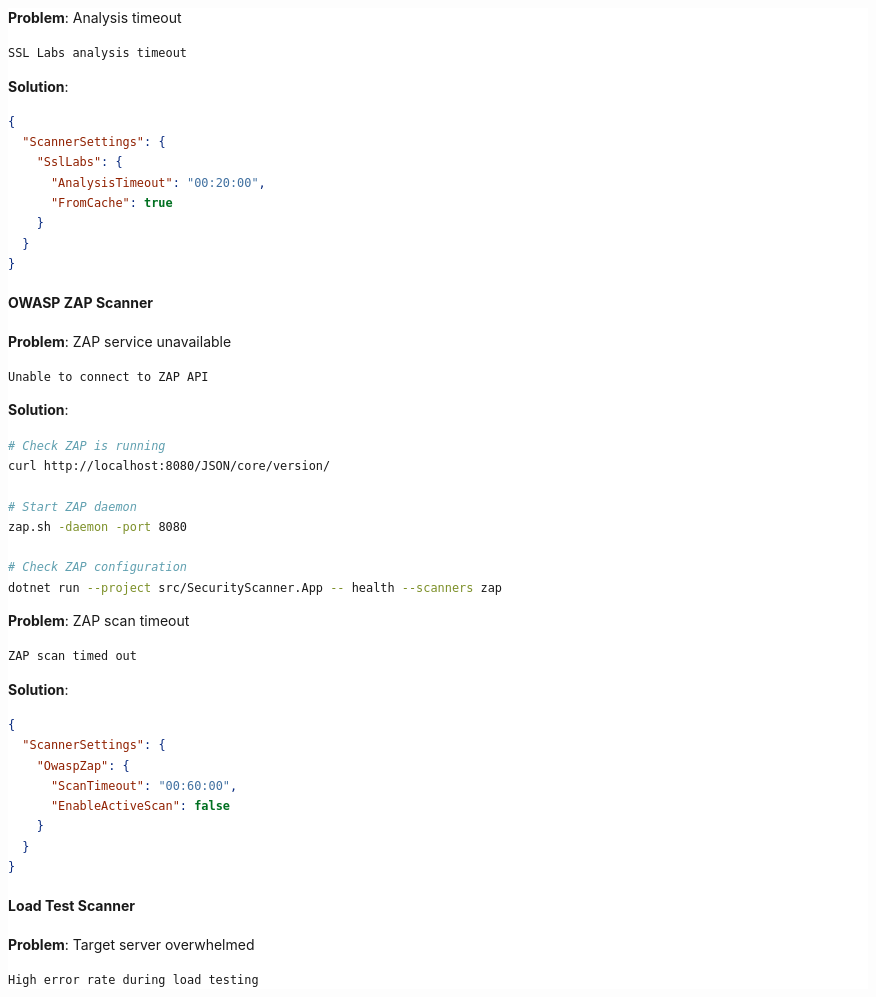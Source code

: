 **Problem**: Analysis timeout
```
SSL Labs analysis timeout
```

**Solution**:
```json
{
  "ScannerSettings": {
    "SslLabs": {
      "AnalysisTimeout": "00:20:00",
      "FromCache": true
    }
  }
}
```

#### OWASP ZAP Scanner

**Problem**: ZAP service unavailable
```
Unable to connect to ZAP API
```

**Solution**:
```bash
# Check ZAP is running
curl http://localhost:8080/JSON/core/version/

# Start ZAP daemon
zap.sh -daemon -port 8080

# Check ZAP configuration
dotnet run --project src/SecurityScanner.App -- health --scanners zap
```

**Problem**: ZAP scan timeout
```
ZAP scan timed out
```

**Solution**:
```json
{
  "ScannerSettings": {
    "OwaspZap": {
      "ScanTimeout": "00:60:00",
      "EnableActiveScan": false
    }
  }
}
```

#### Load Test Scanner

**Problem**: Target server overwhelmed
```
High error rate during load testing
```

